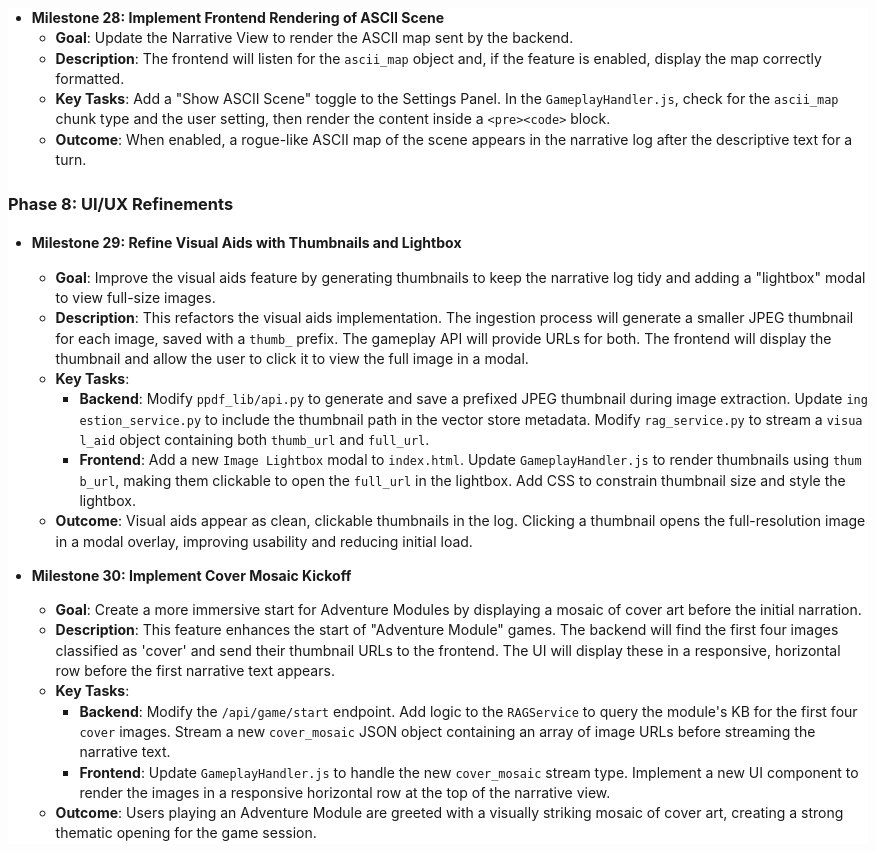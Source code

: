 -   **Milestone 28: Implement Frontend Rendering of ASCII Scene**
    -   **Goal**: Update the Narrative View to render the ASCII map sent by the backend.
    -   **Description**: The frontend will listen for the `ascii_map` object and, if
        the feature is enabled, display the map correctly formatted.
    -   **Key Tasks**: Add a "Show ASCII Scene" toggle to the Settings Panel. In the
        `GameplayHandler.js`, check for the `ascii_map` chunk type and the user
        setting, then render the content inside a `<pre><code>` block.
    -   **Outcome**: When enabled, a rogue-like ASCII map of the scene appears in the
        narrative log after the descriptive text for a turn.

### Phase 8: UI/UX Refinements

-   **Milestone 29: Refine Visual Aids with Thumbnails and Lightbox**
    -   **Goal**: Improve the visual aids feature by generating thumbnails to keep the
        narrative log tidy and adding a "lightbox" modal to view full-size images.
    -   **Description**: This refactors the visual aids implementation. The ingestion
        process will generate a smaller JPEG thumbnail for each image, saved with a
        `thumb_` prefix. The gameplay API will provide URLs for both. The frontend
        will display the thumbnail and allow the user to click it to view the full
        image in a modal.
    -   **Key Tasks**:
        -   **Backend**: Modify `ppdf_lib/api.py` to generate and save a prefixed JPEG
            thumbnail during image extraction. Update `ingestion_service.py` to include
            the thumbnail path in the vector store metadata. Modify `rag_service.py` to
            stream a `visual_aid` object containing both `thumb_url` and `full_url`.
        -   **Frontend**: Add a new `Image Lightbox` modal to `index.html`. Update
            `GameplayHandler.js` to render thumbnails using `thumb_url`, making them
            clickable to open the `full_url` in the lightbox. Add CSS to constrain
            thumbnail size and style the lightbox.
    -   **Outcome**: Visual aids appear as clean, clickable thumbnails in the log.
        Clicking a thumbnail opens the full-resolution image in a modal overlay,
        improving usability and reducing initial load.

-   **Milestone 30: Implement Cover Mosaic Kickoff**
    -   **Goal**: Create a more immersive start for Adventure Modules by displaying a
        mosaic of cover art before the initial narration.
    -   **Description**: This feature enhances the start of "Adventure Module" games. The
        backend will find the first four images classified as 'cover' and send their
        thumbnail URLs to the frontend. The UI will display these in a responsive,
        horizontal row before the first narrative text appears.
    -   **Key Tasks**:
        -   **Backend**: Modify the `/api/game/start` endpoint. Add logic to the
            `RAGService` to query the module's KB for the first four `cover` images.
            Stream a new `cover_mosaic` JSON object containing an array of image URLs
            before streaming the narrative text.
        -   **Frontend**: Update `GameplayHandler.js` to handle the new `cover_mosaic`
            stream type. Implement a new UI component to render the images in a
            responsive horizontal row at the top of the narrative view.
    -   **Outcome**: Users playing an Adventure Module are greeted with a visually
        striking mosaic of cover art, creating a strong thematic opening for the game
        session.
